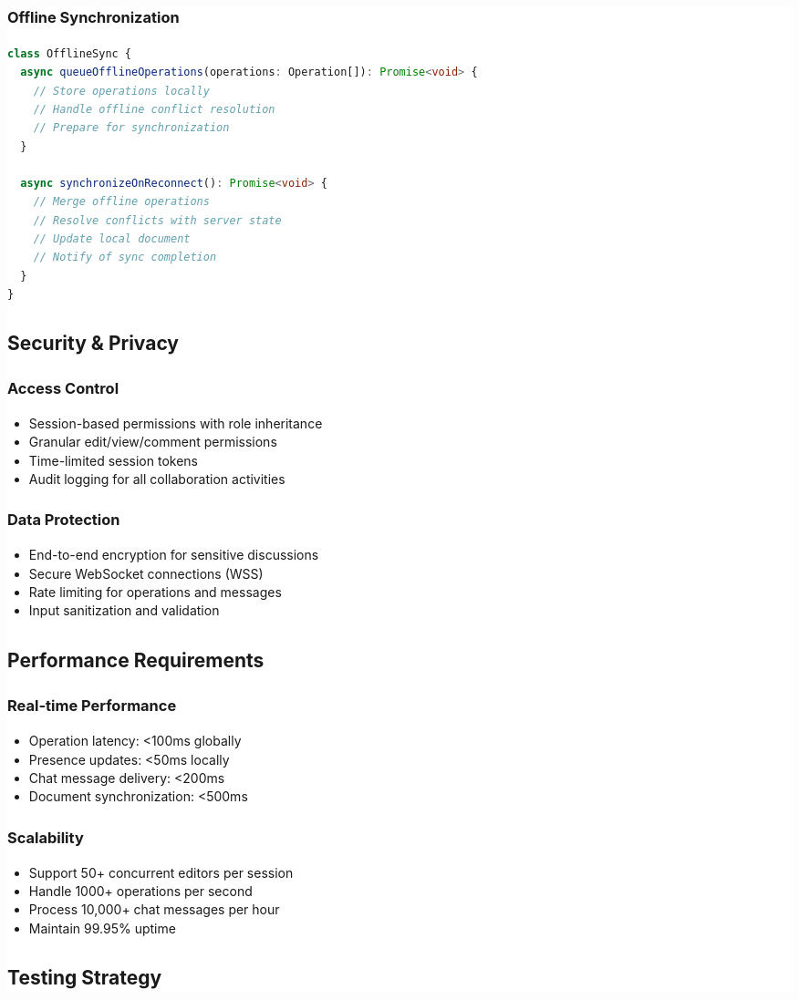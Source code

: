 ### Offline Synchronization
```typescript
class OfflineSync {
  async queueOfflineOperations(operations: Operation[]): Promise<void> {
    // Store operations locally
    // Handle offline conflict resolution
    // Prepare for synchronization
  }
  
  async synchronizeOnReconnect(): Promise<void> {
    // Merge offline operations
    // Resolve conflicts with server state
    // Update local document
    // Notify of sync completion
  }
}
```

## Security & Privacy

### Access Control
- Session-based permissions with role inheritance
- Granular edit/view/comment permissions
- Time-limited session tokens
- Audit logging for all collaboration activities

### Data Protection
- End-to-end encryption for sensitive discussions
- Secure WebSocket connections (WSS)
- Rate limiting for operations and messages
- Input sanitization and validation

## Performance Requirements

### Real-time Performance
- Operation latency: <100ms globally
- Presence updates: <50ms locally
- Chat message delivery: <200ms
- Document synchronization: <500ms

### Scalability
- Support 50+ concurrent editors per session
- Handle 1000+ operations per second
- Process 10,000+ chat messages per hour
- Maintain 99.95% uptime

## Testing Strategy
